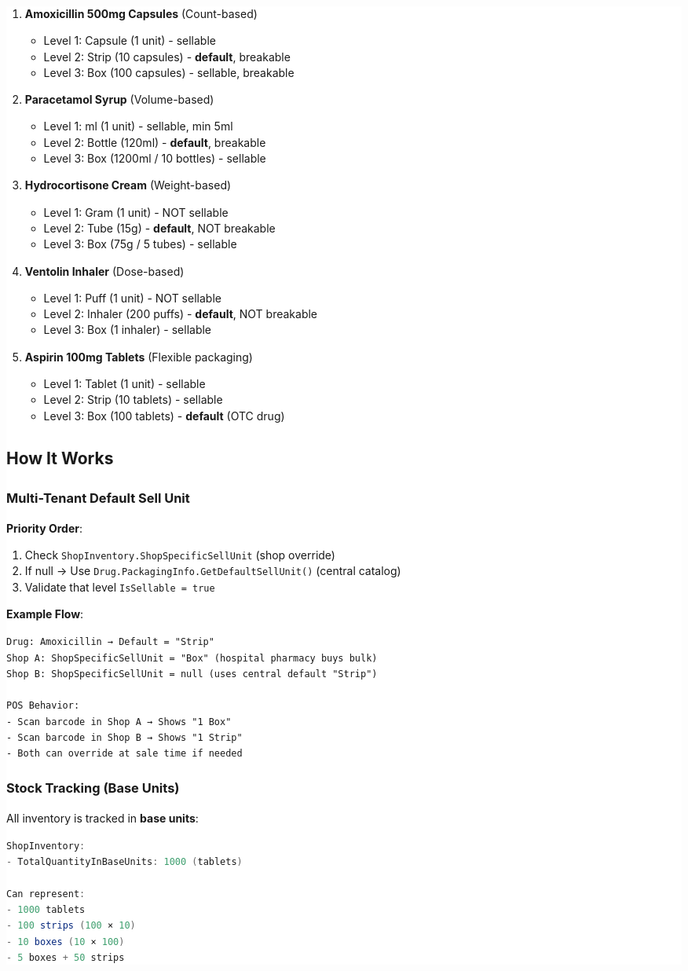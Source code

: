 1. **Amoxicillin 500mg Capsules** (Count-based)

   - Level 1: Capsule (1 unit) - sellable
   - Level 2: Strip (10 capsules) - **default**, breakable
   - Level 3: Box (100 capsules) - sellable, breakable

2. **Paracetamol Syrup** (Volume-based)

   - Level 1: ml (1 unit) - sellable, min 5ml
   - Level 2: Bottle (120ml) - **default**, breakable
   - Level 3: Box (1200ml / 10 bottles) - sellable

3. **Hydrocortisone Cream** (Weight-based)

   - Level 1: Gram (1 unit) - NOT sellable
   - Level 2: Tube (15g) - **default**, NOT breakable
   - Level 3: Box (75g / 5 tubes) - sellable

4. **Ventolin Inhaler** (Dose-based)

   - Level 1: Puff (1 unit) - NOT sellable
   - Level 2: Inhaler (200 puffs) - **default**, NOT breakable
   - Level 3: Box (1 inhaler) - sellable

5. **Aspirin 100mg Tablets** (Flexible packaging)
   - Level 1: Tablet (1 unit) - sellable
   - Level 2: Strip (10 tablets) - sellable
   - Level 3: Box (100 tablets) - **default** (OTC drug)

## How It Works

### Multi-Tenant Default Sell Unit

**Priority Order**:

1. Check `ShopInventory.ShopSpecificSellUnit` (shop override)
2. If null → Use `Drug.PackagingInfo.GetDefaultSellUnit()` (central catalog)
3. Validate that level `IsSellable = true`

**Example Flow**:

```
Drug: Amoxicillin → Default = "Strip"
Shop A: ShopSpecificSellUnit = "Box" (hospital pharmacy buys bulk)
Shop B: ShopSpecificSellUnit = null (uses central default "Strip")

POS Behavior:
- Scan barcode in Shop A → Shows "1 Box"
- Scan barcode in Shop B → Shows "1 Strip"
- Both can override at sale time if needed
```

### Stock Tracking (Base Units)

All inventory is tracked in **base units**:

```csharp
ShopInventory:
- TotalQuantityInBaseUnits: 1000 (tablets)

Can represent:
- 1000 tablets
- 100 strips (100 × 10)
- 10 boxes (10 × 100)
- 5 boxes + 50 strips
```
